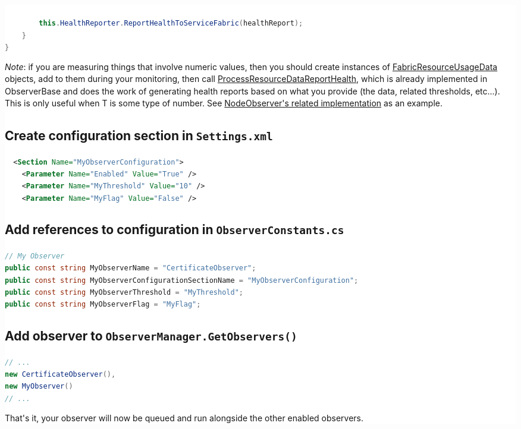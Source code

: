 ```csharp
	
        this.HealthReporter.ReportHealthToServiceFabric(healthReport);
    }
}
```
*Note*: if you are measuring things that involve numeric values, then you should create instances of [FabricResourceUsageData<T>](/FabricObserver/Observers/Utilities/FabricResourceUsageData.cs) 
objects, add to them during your monitoring, then call [ProcessResourceDataReportHealth](/FabricObserver/Observers/ObserverBase.cs#L446), which is already implemented in 
ObserverBase and does the work of generating health reports based on what you provide (the data, related thresholds, etc...). 
This is only useful when T is some type of number. See [NodeObserver's related implementation](https://github.com/microsoft/service-fabric-observer/blob/9e27c33f0ba7c55d90648acd9970d9075fb0c944/FabricObserver/Observers/NodeObserver.cs#L371) as an example. 
	

## Create configuration section in `Settings.xml`
```xml
  <Section Name="MyObserverConfiguration">
    <Parameter Name="Enabled" Value="True" />
    <Parameter Name="MyThreshold" Value="10" />
    <Parameter Name="MyFlag" Value="False" />
```

## Add references to configuration in `ObserverConstants.cs`
```csharp
// My Observer
public const string MyObserverName = "CertificateObserver";
public const string MyObserverConfigurationSectionName = "MyObserverConfiguration";
public const string MyObserverThreshold = "MyThreshold";
public const string MyObserverFlag = "MyFlag";
```

## Add observer to `ObserverManager.GetObservers()`
```csharp
// ...
new CertificateObserver(),
new MyObserver()
// ...
```

That's it, your observer will now be queued and run alongside the other enabled observers.
